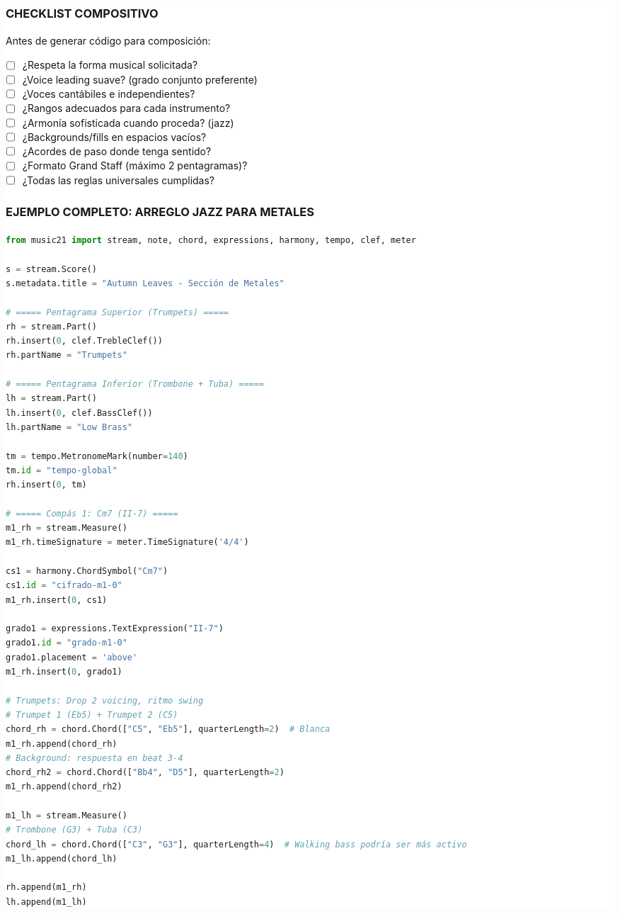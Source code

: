 ### CHECKLIST COMPOSITIVO

Antes de generar código para composición:

- [ ] ¿Respeta la forma musical solicitada?
- [ ] ¿Voice leading suave? (grado conjunto preferente)
- [ ] ¿Voces cantábiles e independientes?
- [ ] ¿Rangos adecuados para cada instrumento?
- [ ] ¿Armonía sofisticada cuando proceda? (jazz)
- [ ] ¿Backgrounds/fills en espacios vacíos?
- [ ] ¿Acordes de paso donde tenga sentido?
- [ ] ¿Formato Grand Staff (máximo 2 pentagramas)?
- [ ] ¿Todas las reglas universales cumplidas?

### EJEMPLO COMPLETO: ARREGLO JAZZ PARA METALES

```python
from music21 import stream, note, chord, expressions, harmony, tempo, clef, meter

s = stream.Score()
s.metadata.title = "Autumn Leaves - Sección de Metales"

# ===== Pentagrama Superior (Trumpets) =====
rh = stream.Part()
rh.insert(0, clef.TrebleClef())
rh.partName = "Trumpets"

# ===== Pentagrama Inferior (Trombone + Tuba) =====
lh = stream.Part()
lh.insert(0, clef.BassClef())
lh.partName = "Low Brass"

tm = tempo.MetronomeMark(number=140)
tm.id = "tempo-global"
rh.insert(0, tm)

# ===== Compás 1: Cm7 (II-7) =====
m1_rh = stream.Measure()
m1_rh.timeSignature = meter.TimeSignature('4/4')

cs1 = harmony.ChordSymbol("Cm7")
cs1.id = "cifrado-m1-0"
m1_rh.insert(0, cs1)

grado1 = expressions.TextExpression("II-7")
grado1.id = "grado-m1-0"
grado1.placement = 'above'
m1_rh.insert(0, grado1)

# Trumpets: Drop 2 voicing, ritmo swing
# Trumpet 1 (Eb5) + Trumpet 2 (C5)
chord_rh = chord.Chord(["C5", "Eb5"], quarterLength=2)  # Blanca
m1_rh.append(chord_rh)
# Background: respuesta en beat 3-4
chord_rh2 = chord.Chord(["Bb4", "D5"], quarterLength=2)
m1_rh.append(chord_rh2)

m1_lh = stream.Measure()
# Trombone (G3) + Tuba (C3)
chord_lh = chord.Chord(["C3", "G3"], quarterLength=4)  # Walking bass podría ser más activo
m1_lh.append(chord_lh)

rh.append(m1_rh)
lh.append(m1_lh)
```